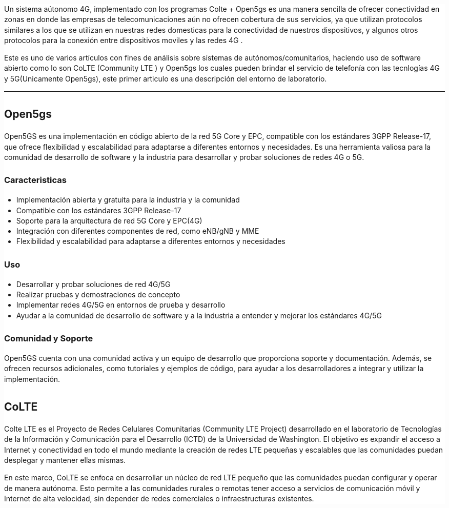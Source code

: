 

 
Un sistema aútonomo 4G, implementado con los programas Colte + Open5gs es una manera sencilla de ofrecer conectividad en zonas en donde las empresas de telecomunicaciones aún no ofrecen cobertura de sus servicios, ya que utilizan protocolos similares a los que se utilizan en nuestras redes domesticas para la conectividad de nuestros dispositivos, y algunos otros protocolos para la conexión entre dispositivos moviles y las redes 4G .

Este es uno de varios artículos  con fines de análisis sobre sistemas de autónomos/comunitarios, haciendo uso de software abierto como lo son CoLTE (Community LTE ) y Open5gs los cuales pueden brindar el servicio de telefonía con las tecnlogías 4G y 5G(Unicamente Open5gs), este primer articulo es una descripción del entorno de laboratorio.





---
## Open5gs

Open5GS es una implementación en código abierto de la red 5G Core y EPC, compatible con los estándares 3GPP Release-17, que ofrece flexibilidad y escalabilidad para adaptarse a diferentes entornos y necesidades. Es una herramienta valiosa para la comunidad de desarrollo de software y la industria para desarrollar y probar soluciones de redes 4G o 5G.

### Caracteristicas
* Implementación abierta y gratuita para la industria y la comunidad
* Compatible con los estándares 3GPP Release-17
* Soporte para la arquitectura de red 5G Core y EPC(4G)
* Integración con diferentes componentes de red, como eNB/gNB y MME
* Flexibilidad y escalabilidad para adaptarse a diferentes entornos y necesidades

### Uso 
* Desarrollar y probar soluciones de red 4G/5G
* Realizar pruebas y demostraciones de concepto
* Implementar redes 4G/5G en entornos de prueba y desarrollo
* Ayudar a la comunidad de desarrollo de software y a la industria a entender y mejorar los estándares 4G/5G

### Comunidad y Soporte 
Open5GS cuenta con una comunidad activa y un equipo de desarrollo que proporciona soporte y documentación. Además, se ofrecen recursos adicionales, como tutoriales y ejemplos de código, para ayudar a los desarrolladores a integrar y utilizar la implementación.

## CoLTE 

Colte LTE es el Proyecto de Redes Celulares Comunitarias (Community LTE Project) desarrollado en el laboratorio de Tecnologías de la Información y Comunicación para el Desarrollo (ICTD) de la Universidad de Washington. El objetivo es expandir el acceso a Internet y conectividad en todo el mundo mediante la creación de redes LTE pequeñas y escalables que las comunidades puedan desplegar y mantener ellas mismas.

En este marco, CoLTE se enfoca en desarrollar un núcleo de red LTE pequeño que las comunidades puedan configurar y operar de manera autónoma. Esto permite a las comunidades rurales o remotas tener acceso a servicios de comunicación móvil y Internet de alta velocidad, sin depender de redes comerciales o infraestructuras existentes.
